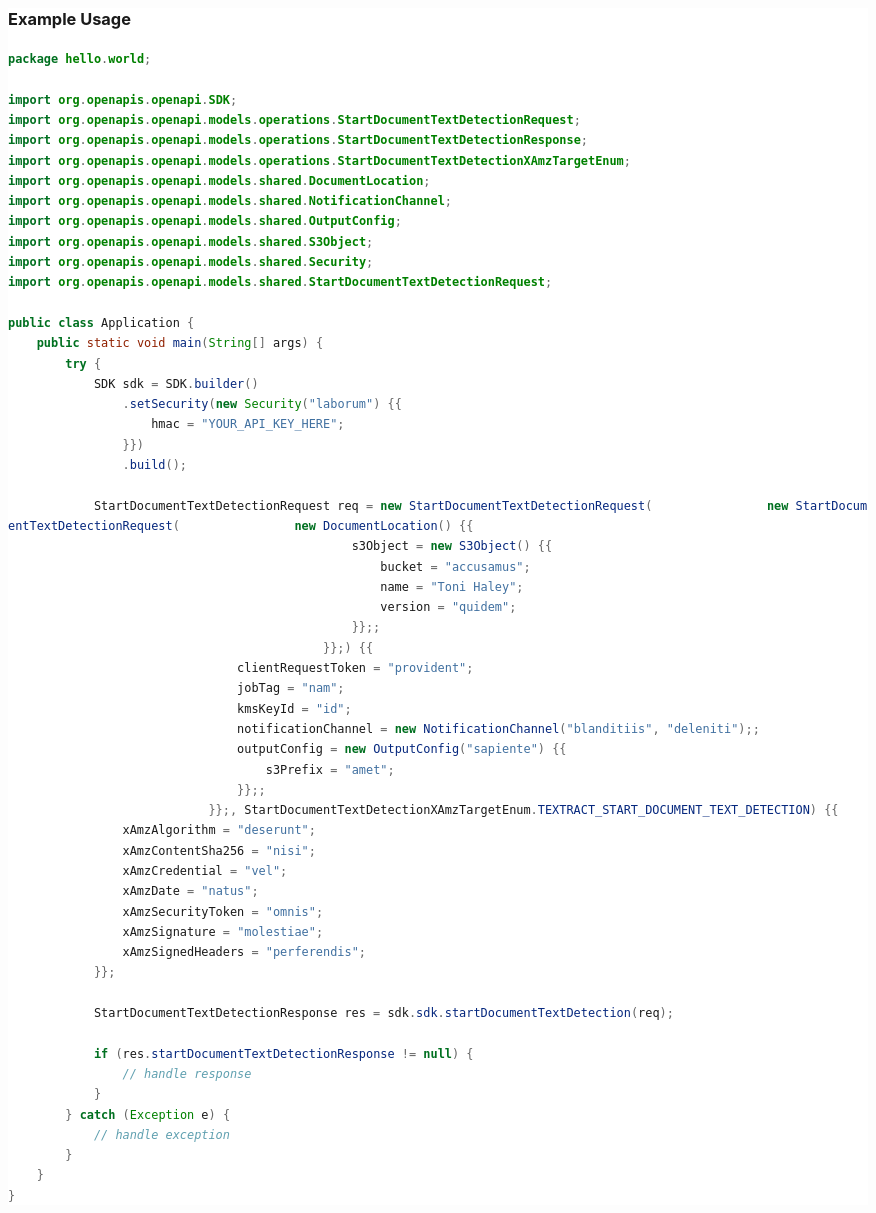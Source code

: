 ### Example Usage

```java
package hello.world;

import org.openapis.openapi.SDK;
import org.openapis.openapi.models.operations.StartDocumentTextDetectionRequest;
import org.openapis.openapi.models.operations.StartDocumentTextDetectionResponse;
import org.openapis.openapi.models.operations.StartDocumentTextDetectionXAmzTargetEnum;
import org.openapis.openapi.models.shared.DocumentLocation;
import org.openapis.openapi.models.shared.NotificationChannel;
import org.openapis.openapi.models.shared.OutputConfig;
import org.openapis.openapi.models.shared.S3Object;
import org.openapis.openapi.models.shared.Security;
import org.openapis.openapi.models.shared.StartDocumentTextDetectionRequest;

public class Application {
    public static void main(String[] args) {
        try {
            SDK sdk = SDK.builder()
                .setSecurity(new Security("laborum") {{
                    hmac = "YOUR_API_KEY_HERE";
                }})
                .build();

            StartDocumentTextDetectionRequest req = new StartDocumentTextDetectionRequest(                new StartDocumentTextDetectionRequest(                new DocumentLocation() {{
                                                s3Object = new S3Object() {{
                                                    bucket = "accusamus";
                                                    name = "Toni Haley";
                                                    version = "quidem";
                                                }};;
                                            }};) {{
                                clientRequestToken = "provident";
                                jobTag = "nam";
                                kmsKeyId = "id";
                                notificationChannel = new NotificationChannel("blanditiis", "deleniti");;
                                outputConfig = new OutputConfig("sapiente") {{
                                    s3Prefix = "amet";
                                }};;
                            }};, StartDocumentTextDetectionXAmzTargetEnum.TEXTRACT_START_DOCUMENT_TEXT_DETECTION) {{
                xAmzAlgorithm = "deserunt";
                xAmzContentSha256 = "nisi";
                xAmzCredential = "vel";
                xAmzDate = "natus";
                xAmzSecurityToken = "omnis";
                xAmzSignature = "molestiae";
                xAmzSignedHeaders = "perferendis";
            }};            

            StartDocumentTextDetectionResponse res = sdk.sdk.startDocumentTextDetection(req);

            if (res.startDocumentTextDetectionResponse != null) {
                // handle response
            }
        } catch (Exception e) {
            // handle exception
        }
    }
}
```
